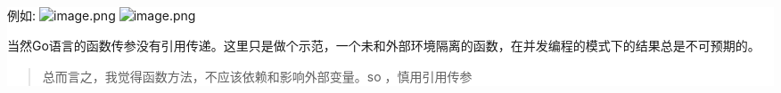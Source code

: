 例如:
![image.png](https://upload-images.jianshu.io/upload_images/5261067-086cdb531e527568.png?imageMogr2/auto-orient/strip%7CimageView2/2/w/1240)
![image.png](https://upload-images.jianshu.io/upload_images/5261067-0a3fbbc1b66895cf.png?imageMogr2/auto-orient/strip%7CimageView2/2/w/1240)

当然Go语言的函数传参没有引用传递。这里只是做个示范，一个未和外部环境隔离的函数，在并发编程的模式下的结果总是不可预期的。

> 总而言之，我觉得函数方法，不应该依赖和影响外部变量。so ，慎用引用传参 
